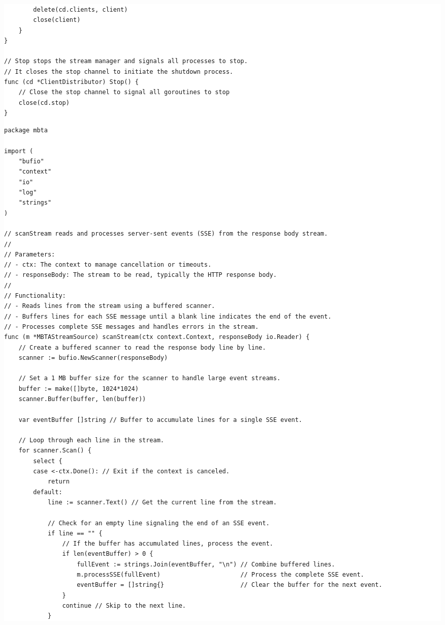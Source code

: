 ```
		delete(cd.clients, client)
		close(client)
	}
}

// Stop stops the stream manager and signals all processes to stop.
// It closes the stop channel to initiate the shutdown process.
func (cd *ClientDistributor) Stop() {
	// Close the stop channel to signal all goroutines to stop
	close(cd.stop)
}
```

```
package mbta

import (
	"bufio"
	"context"
	"io"
	"log"
	"strings"
)

// scanStream reads and processes server-sent events (SSE) from the response body stream.
//
// Parameters:
// - ctx: The context to manage cancellation or timeouts.
// - responseBody: The stream to be read, typically the HTTP response body.
//
// Functionality:
// - Reads lines from the stream using a buffered scanner.
// - Buffers lines for each SSE message until a blank line indicates the end of the event.
// - Processes complete SSE messages and handles errors in the stream.
func (m *MBTAStreamSource) scanStream(ctx context.Context, responseBody io.Reader) {
	// Create a buffered scanner to read the response body line by line.
	scanner := bufio.NewScanner(responseBody)

	// Set a 1 MB buffer size for the scanner to handle large event streams.
	buffer := make([]byte, 1024*1024)
	scanner.Buffer(buffer, len(buffer))

	var eventBuffer []string // Buffer to accumulate lines for a single SSE event.

	// Loop through each line in the stream.
	for scanner.Scan() {
		select {
		case <-ctx.Done(): // Exit if the context is canceled.
			return
		default:
			line := scanner.Text() // Get the current line from the stream.

			// Check for an empty line signaling the end of an SSE event.
			if line == "" {
				// If the buffer has accumulated lines, process the event.
				if len(eventBuffer) > 0 {
					fullEvent := strings.Join(eventBuffer, "\n") // Combine buffered lines.
					m.processSSE(fullEvent)                      // Process the complete SSE event.
					eventBuffer = []string{}                     // Clear the buffer for the next event.
				}
				continue // Skip to the next line.
			}

```